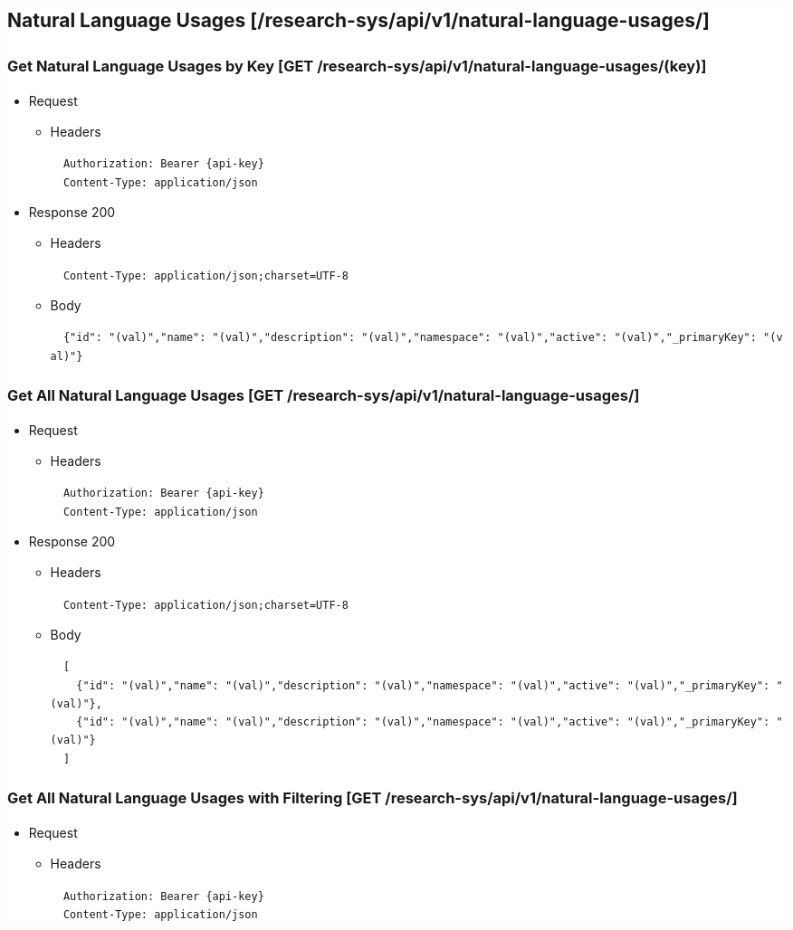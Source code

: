 ## Natural Language Usages [/research-sys/api/v1/natural-language-usages/]

### Get Natural Language Usages by Key [GET /research-sys/api/v1/natural-language-usages/(key)]
	 
+ Request

    + Headers

            Authorization: Bearer {api-key}
            Content-Type: application/json

+ Response 200
    + Headers

            Content-Type: application/json;charset=UTF-8

    + Body
    
            {"id": "(val)","name": "(val)","description": "(val)","namespace": "(val)","active": "(val)","_primaryKey": "(val)"}

### Get All Natural Language Usages [GET /research-sys/api/v1/natural-language-usages/]
	 
+ Request

    + Headers

            Authorization: Bearer {api-key}
            Content-Type: application/json

+ Response 200
    + Headers

            Content-Type: application/json;charset=UTF-8

    + Body
    
            [
              {"id": "(val)","name": "(val)","description": "(val)","namespace": "(val)","active": "(val)","_primaryKey": "(val)"},
              {"id": "(val)","name": "(val)","description": "(val)","namespace": "(val)","active": "(val)","_primaryKey": "(val)"}
            ]

### Get All Natural Language Usages with Filtering [GET /research-sys/api/v1/natural-language-usages/]
	 
+ Request

    + Headers

            Authorization: Bearer {api-key}
            Content-Type: application/json
    